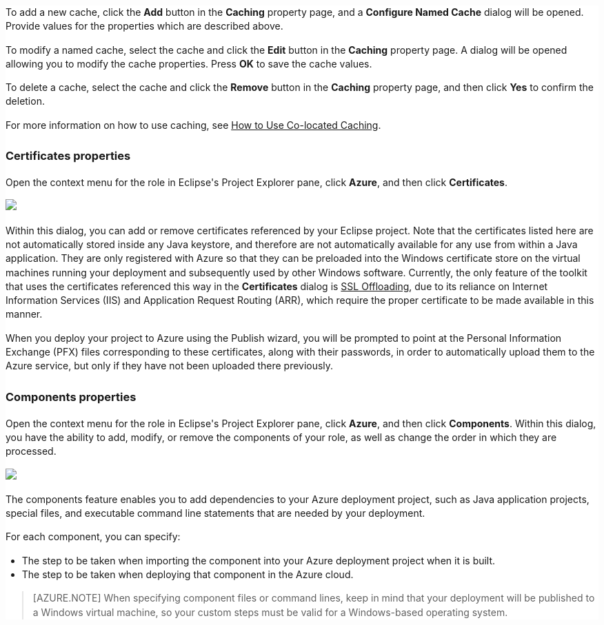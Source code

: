To add a new cache, click the **Add** button in the **Caching** property page, and a **Configure Named Cache** dialog will be opened. Provide values for the properties which are described above.

To modify a named cache, select the cache and click the **Edit** button in the **Caching** property page. A dialog will be opened allowing you to modify the cache properties. Press **OK** to save the cache values.

To delete a cache, select the cache and click the **Remove** button in the **Caching** property page, and then click **Yes** to confirm the deletion.

For more information on how to use caching, see [How to Use Co-located Caching][].

<a name="certificates_properties"></a> 
### Certificates properties ###

Open the context menu for the role in Eclipse's Project Explorer pane, click **Azure**, and then click **Certificates**.

![][ic710964]

Within this dialog, you can add or remove certificates referenced by your Eclipse project. Note that the certificates listed here are not automatically stored inside any Java keystore, and therefore are not automatically available for any use from within a Java application. They are only registered with Azure so that they can be preloaded into the Windows certificate store on the virtual machines running your deployment and subsequently used by other Windows software. Currently, the only feature of the toolkit that uses the certificates referenced this way in the **Certificates** dialog is [SSL Offloading][], due to its reliance on Internet Information Services (IIS) and Application Request Routing (ARR), which require the proper certificate to be made available in this manner.

When you deploy your project to Azure using the Publish wizard, you will be prompted to point at the Personal Information Exchange (PFX) files corresponding to these certificates, along with their passwords, in order to automatically upload them to the Azure service, but only if they have not been uploaded there previously.

<a name="components_properties"></a> 
### Components properties ###

Open the context menu for the role in Eclipse's Project Explorer pane, click **Azure**, and then click **Components**. Within this dialog, you have the ability to add, modify, or remove the components of your role, as well as change the order in which they are processed.

![][ic719502]

The components feature enables you to add dependencies to your Azure deployment project, such as Java application projects, special files, and executable command line statements that are needed by your deployment.

For each component, you can specify:

* The step to be taken when importing the component into your Azure deployment project when it is built.
* The step to be taken when deploying that component in the Azure cloud.

>[AZURE.NOTE] When specifying component files or command lines, keep in mind that your deployment will be published to a Windows virtual machine, so your custom steps must be valid for a Windows-based operating system. 


[Azure Java Developer Center]: http://go.microsoft.com/fwlink/?LinkID=699547
[Azure Management Portal]: http://go.microsoft.com/fwlink/?LinkID=512959
[Azure Toolkit for Eclipse]: http://go.microsoft.com/fwlink/?LinkID=699529
[Azure Project Properties]: http://go.microsoft.com/fwlink/?LinkID=699524
[Azure Storage Account List]: http://go.microsoft.com/fwlink/?LinkID=699528
[com.microsoft.windowsazure.serviceruntime package summary]: http://azure.github.io/azure-sdk-for-java/com/microsoft/windowsazure/serviceruntime/package-summary.html
[Creating a Hello World Application for Azure in Eclipse]: http://go.microsoft.com/fwlink/?LinkID=699533
[Debugging a specific role instance in a multi-instance deployment]: http://go.microsoft.com/fwlink/?LinkID=699535#debugging_specific_role_instance
[Debugging Azure Applications in Eclipse]: http://go.microsoft.com/fwlink/?LinkID=699535
[Deploying Large Deployments]: http://go.microsoft.com/fwlink/?LinkID=699536
[How to Use Co-located Caching]: http://go.microsoft.com/fwlink/?LinkID=699542
[How to Use SSL Offloading]: http://go.microsoft.com/fwlink/?LinkID=699545
[Installing the Azure Toolkit for Eclipse]: http://go.microsoft.com/fwlink/?LinkId=699546
[Session Affinity]: http://go.microsoft.com/fwlink/?LinkID=699548
[SSL Offloading]: http://go.microsoft.com/fwlink/?LinkID=699549
[ic789599]: ./media/azure-toolkit-for-eclipse-azure-role-properties/ic789599.png
[ic719499]: ./media/azure-toolkit-for-eclipse-azure-role-properties/ic719499.png
[ic719483]: ./media/azure-toolkit-for-eclipse-azure-role-properties/ic719483.png
[ic719501]: ./media/azure-toolkit-for-eclipse-azure-role-properties/ic719501.png
[ic710964]: ./media/azure-toolkit-for-eclipse-azure-role-properties/ic710964.png
[ic719502]: ./media/azure-toolkit-for-eclipse-azure-role-properties/ic719502.png
[ic719503]: ./media/azure-toolkit-for-eclipse-azure-role-properties/ic719503.png
[ic719504]: ./media/azure-toolkit-for-eclipse-azure-role-properties/ic719504.png
[ic719505]: ./media/azure-toolkit-for-eclipse-azure-role-properties/ic719505.png
[ic710897]: ./media/azure-toolkit-for-eclipse-azure-role-properties/ic710897.png
[ic719506]: ./media/azure-toolkit-for-eclipse-azure-role-properties/ic719506.png
[ic659268]: ./media/azure-toolkit-for-eclipse-azure-role-properties/ic659268.png
[ic552233]: ./media/azure-toolkit-for-eclipse-azure-role-properties/ic552233.png
[ic719492]: ./media/azure-toolkit-for-eclipse-azure-role-properties/ic719492.png
[ic719508]: ./media/azure-toolkit-for-eclipse-azure-role-properties/ic719508.png
[ic780647]: ./media/azure-toolkit-for-eclipse-azure-role-properties/ic780647.png
[ic789643]: ./media/azure-toolkit-for-eclipse-azure-role-properties/ic789643.png
[ic780648]: ./media/azure-toolkit-for-eclipse-azure-role-properties/ic780648.png
[ic789643]: ./media/azure-toolkit-for-eclipse-azure-role-properties/ic789643.png
[ic796926]: ./media/azure-toolkit-for-eclipse-azure-role-properties/ic796926.png
[ic719512]: ./media/azure-toolkit-for-eclipse-azure-role-properties/ic719512.png
[ic719481]: ./media/azure-toolkit-for-eclipse-azure-role-properties/ic719481.png